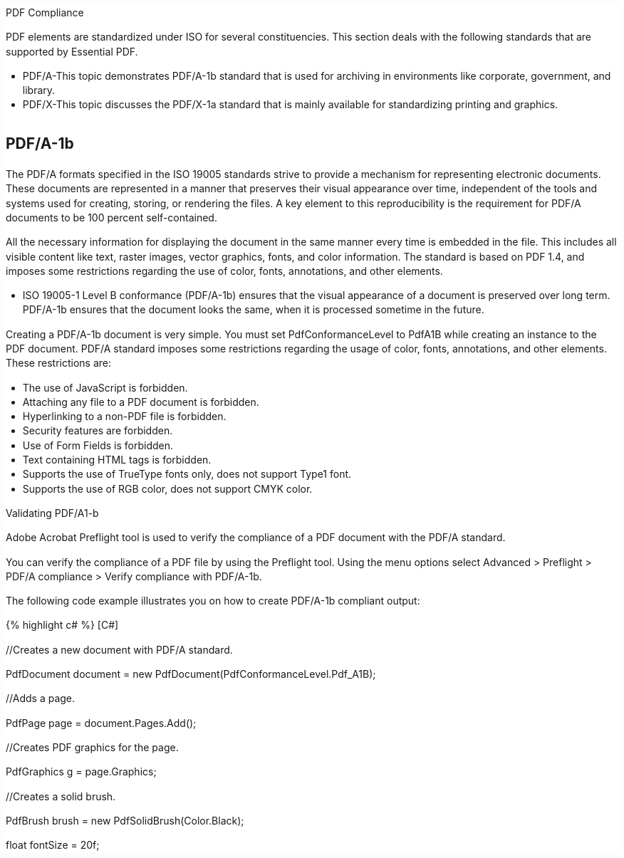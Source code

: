 PDF Compliance

PDF elements are standardized under ISO for several constituencies. This section deals with the following standards that are supported by Essential PDF.

* PDF/A-This topic demonstrates PDF/A-1b standard that is used for archiving in environments like corporate, government, and library.
* PDF/X-This topic discusses the PDF/X-1a standard that is mainly available for standardizing printing and graphics.
## PDF/A-1b


The PDF/A formats specified in the ISO 19005 standards strive to provide a mechanism for representing electronic documents. These documents are represented in a manner that preserves their visual appearance over time, independent of the tools and systems used for creating, storing, or rendering the files. A key element to this reproducibility is the requirement for PDF/A documents to be 100 percent self-contained.

All the necessary information for displaying the document in the same manner every time is embedded in the file. This includes all visible content like text, raster images, vector graphics, fonts, and color information. The standard is based on PDF 1.4, and imposes some restrictions regarding the use of color, fonts, annotations, and other elements. 

* ISO 19005-1 Level B conformance (PDF/A-1b) ensures that the visual appearance of a document is preserved over long term. PDF/A-1b ensures that the document looks the same, when it is processed sometime in the future.

Creating a PDF/A-1b document is very simple. You must set PdfConformanceLevel to PdfA1B while creating an instance to the PDF document. PDF/A standard imposes some restrictions regarding the usage of color, fonts, annotations, and other elements. These restrictions are:

* The use of JavaScript is forbidden.
* Attaching any file to a PDF document is forbidden.
* Hyperlinking to a non-PDF file is forbidden.
* Security features are forbidden.
* Use of Form Fields is forbidden.
* Text containing HTML tags is forbidden.
* Supports the use of TrueType fonts only, does not support Type1 font.
* Supports the use of RGB color, does not support CMYK color.

Validating PDF/A1-b

Adobe Acrobat Preflight tool is used to verify the compliance of a PDF document with the PDF/A standard.

You can verify the compliance of a PDF file by using the Preflight tool. Using the menu options select Advanced > Preflight > PDF/A compliance > Verify compliance with PDF/A-1b.

The following code example illustrates you on how to create PDF/A-1b compliant output:


{% highlight c# %}
[C#]



//Creates a new document with PDF/A standard.

PdfDocument document = new PdfDocument(PdfConformanceLevel.Pdf_A1B);

//Adds a page.

PdfPage page = document.Pages.Add();

//Creates PDF graphics for the page.

PdfGraphics g = page.Graphics;

//Creates a solid brush.

PdfBrush brush = new PdfSolidBrush(Color.Black);

float fontSize = 20f;
